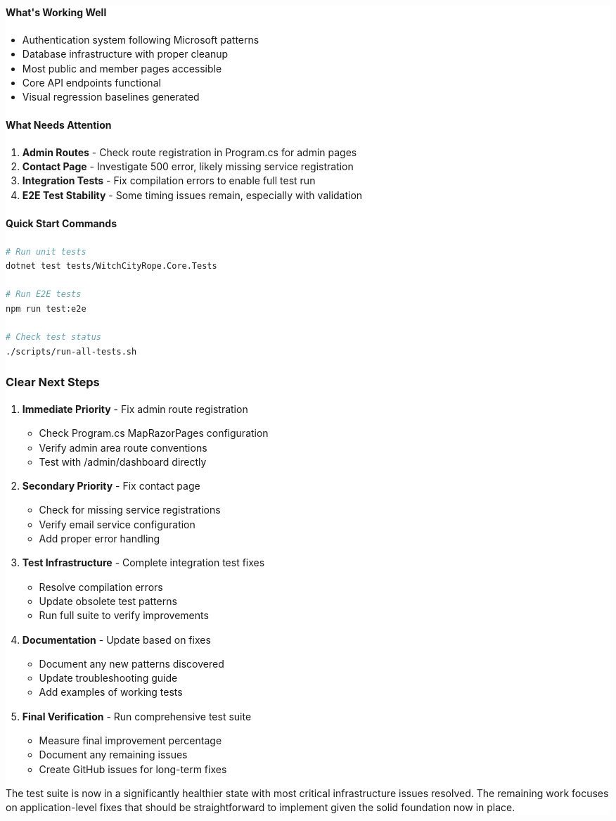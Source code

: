 #### What's Working Well
- Authentication system following Microsoft patterns
- Database infrastructure with proper cleanup
- Most public and member pages accessible
- Core API endpoints functional
- Visual regression baselines generated

#### What Needs Attention
1. **Admin Routes** - Check route registration in Program.cs for admin pages
2. **Contact Page** - Investigate 500 error, likely missing service registration
3. **Integration Tests** - Fix compilation errors to enable full test run
4. **E2E Test Stability** - Some timing issues remain, especially with validation

#### Quick Start Commands
```bash
# Run unit tests
dotnet test tests/WitchCityRope.Core.Tests

# Run E2E tests
npm run test:e2e

# Check test status
./scripts/run-all-tests.sh
```

### Clear Next Steps

1. **Immediate Priority** - Fix admin route registration
   - Check Program.cs MapRazorPages configuration
   - Verify admin area route conventions
   - Test with /admin/dashboard directly

2. **Secondary Priority** - Fix contact page
   - Check for missing service registrations
   - Verify email service configuration
   - Add proper error handling

3. **Test Infrastructure** - Complete integration test fixes
   - Resolve compilation errors
   - Update obsolete test patterns
   - Run full suite to verify improvements

4. **Documentation** - Update based on fixes
   - Document any new patterns discovered
   - Update troubleshooting guide
   - Add examples of working tests

5. **Final Verification** - Run comprehensive test suite
   - Measure final improvement percentage
   - Document any remaining issues
   - Create GitHub issues for long-term fixes

The test suite is now in a significantly healthier state with most critical infrastructure issues resolved. The remaining work focuses on application-level fixes that should be straightforward to implement given the solid foundation now in place.
